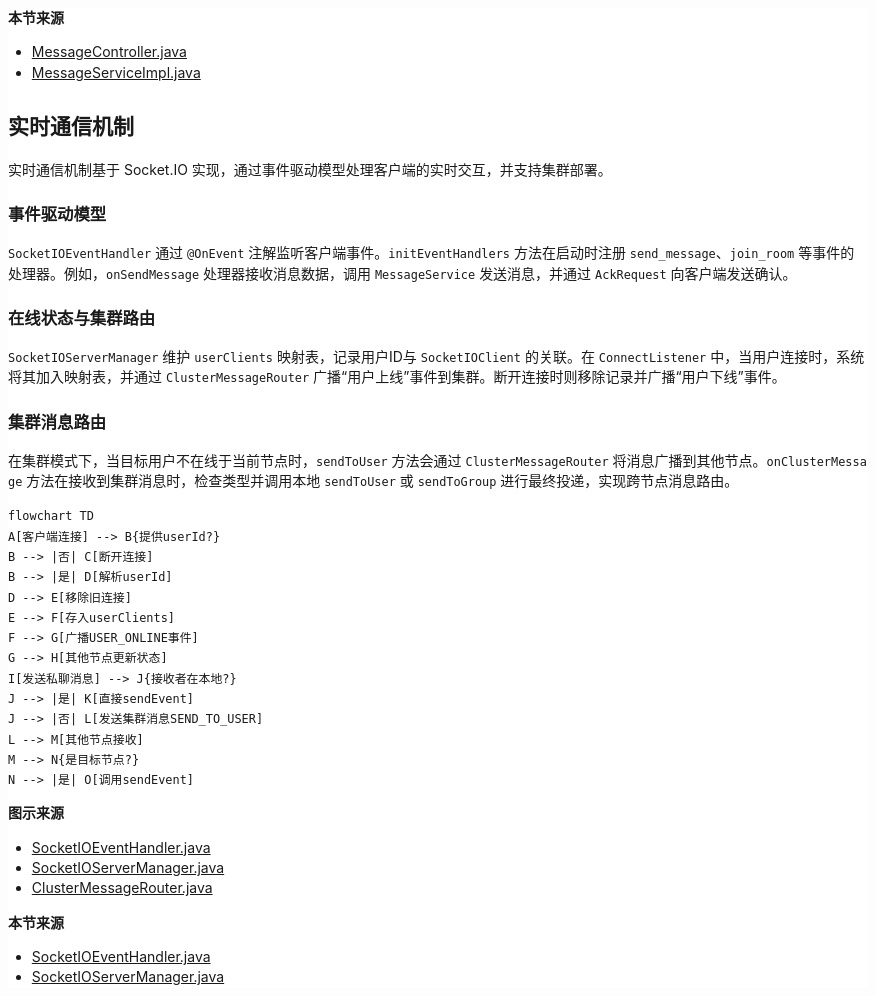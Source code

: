 **本节来源**
- [MessageController.java](file://src/main/java/com/example/nettyim/controller/MessageController.java)
- [MessageServiceImpl.java](file://src/main/java/com/example/nettyim/service/impl/MessageServiceImpl.java)

## 实时通信机制

实时通信机制基于 Socket.IO 实现，通过事件驱动模型处理客户端的实时交互，并支持集群部署。

### 事件驱动模型
`SocketIOEventHandler` 通过 `@OnEvent` 注解监听客户端事件。`initEventHandlers` 方法在启动时注册 `send_message`、`join_room` 等事件的处理器。例如，`onSendMessage` 处理器接收消息数据，调用 `MessageService` 发送消息，并通过 `AckRequest` 向客户端发送确认。

### 在线状态与集群路由
`SocketIOServerManager` 维护 `userClients` 映射表，记录用户ID与 `SocketIOClient` 的关联。在 `ConnectListener` 中，当用户连接时，系统将其加入映射表，并通过 `ClusterMessageRouter` 广播“用户上线”事件到集群。断开连接时则移除记录并广播“用户下线”事件。

### 集群消息路由
在集群模式下，当目标用户不在线于当前节点时，`sendToUser` 方法会通过 `ClusterMessageRouter` 将消息广播到其他节点。`onClusterMessage` 方法在接收到集群消息时，检查类型并调用本地 `sendToUser` 或 `sendToGroup` 进行最终投递，实现跨节点消息路由。

```mermaid
flowchart TD
A[客户端连接] --> B{提供userId?}
B --> |否| C[断开连接]
B --> |是| D[解析userId]
D --> E[移除旧连接]
E --> F[存入userClients]
F --> G[广播USER_ONLINE事件]
G --> H[其他节点更新状态]
I[发送私聊消息] --> J{接收者在本地?}
J --> |是| K[直接sendEvent]
J --> |否| L[发送集群消息SEND_TO_USER]
L --> M[其他节点接收]
M --> N{是目标节点?}
N --> |是| O[调用sendEvent]
```

**图示来源**
- [SocketIOEventHandler.java](file://src/main/java/com/example/nettyim/websocket/SocketIOEventHandler.java)
- [SocketIOServerManager.java](file://src/main/java/com/example/nettyim/websocket/SocketIOServerManager.java)
- [ClusterMessageRouter.java](file://src/main/java/com/example/nettyim/cluster/ClusterMessageRouter.java)

**本节来源**
- [SocketIOEventHandler.java](file://src/main/java/com/example/nettyim/websocket/SocketIOEventHandler.java)
- [SocketIOServerManager.java](file://src/main/java/com/example/nettyim/websocket/SocketIOServerManager.java)